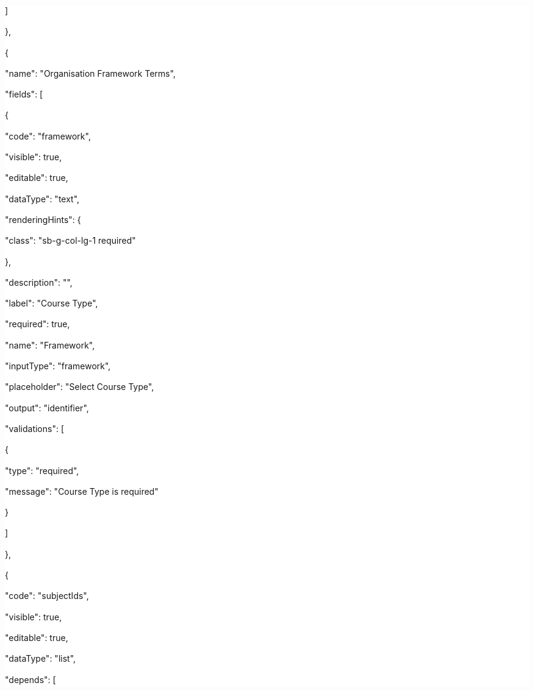 ]

},

{

"name": "Organisation Framework Terms",

"fields": \[

{

"code": "framework",

"visible": true,

"editable": true,

"dataType": "text",

"renderingHints": {

"class": "sb-g-col-lg-1 required"

},

"description": "",

"label": "Course Type",

"required": true,

"name": "Framework",

"inputType": "framework",

"placeholder": "Select Course Type",

"output": "identifier",

"validations": \[

{

"type": "required",

"message": "Course Type is required"

}

]

},

{

"code": "subjectIds",

"visible": true,

"editable": true,

"dataType": "list",

"depends": \[
